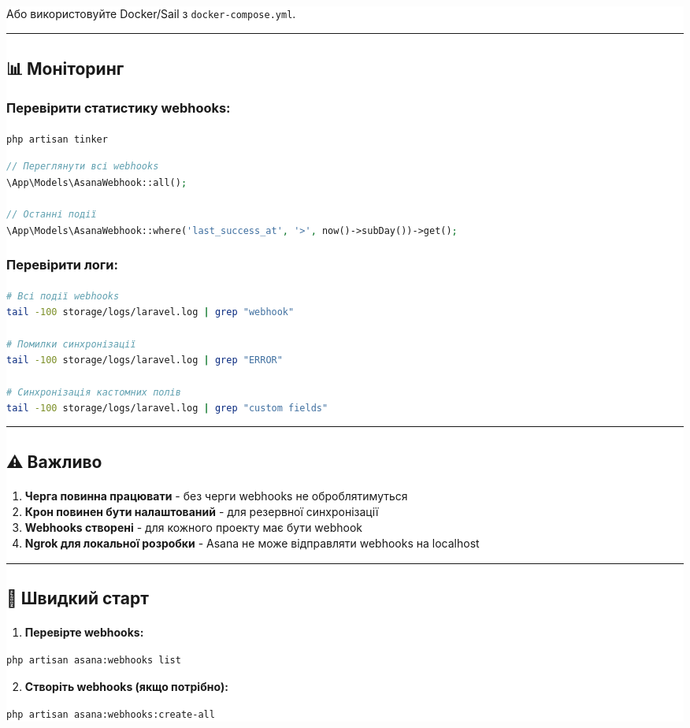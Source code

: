 Або використовуйте Docker/Sail з `docker-compose.yml`.

---

## 📊 Моніторинг

### Перевірити статистику webhooks:

```bash
php artisan tinker
```

```php
// Переглянути всі webhooks
\App\Models\AsanaWebhook::all();

// Останні події
\App\Models\AsanaWebhook::where('last_success_at', '>', now()->subDay())->get();
```

### Перевірити логи:

```bash
# Всі події webhooks
tail -100 storage/logs/laravel.log | grep "webhook"

# Помилки синхронізації
tail -100 storage/logs/laravel.log | grep "ERROR"

# Синхронізація кастомних полів
tail -100 storage/logs/laravel.log | grep "custom fields"
```

---

## ⚠️ Важливо

1. **Черга повинна працювати** - без черги webhooks не оброблятимуться
2. **Крон повинен бути налаштований** - для резервної синхронізації
3. **Webhooks створені** - для кожного проекту має бути webhook
4. **Ngrok для локальної розробки** - Asana не може відправляти webhooks на localhost

---

## 🚀 Швидкий старт

1. **Перевірте webhooks:**
```bash
php artisan asana:webhooks list
```

2. **Створіть webhooks (якщо потрібно):**
```bash
php artisan asana:webhooks:create-all
```
